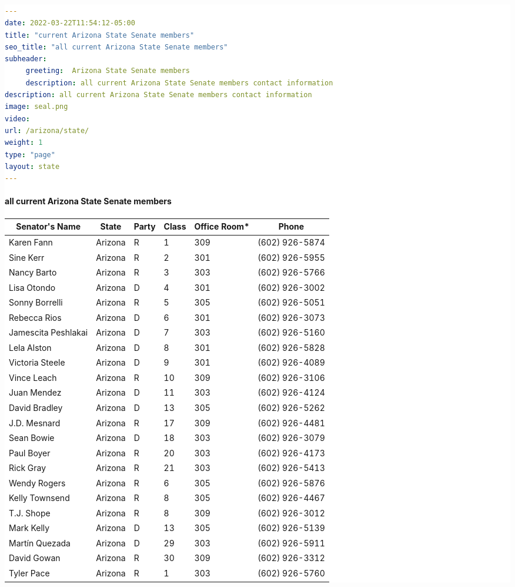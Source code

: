```yaml
---
date: 2022-03-22T11:54:12-05:00
title: "current Arizona State Senate members"
seo_title: "all current Arizona State Senate members"
subheader:
     greeting:  Arizona State Senate members
     description: all current Arizona State Senate members contact information
description: all current Arizona State Senate members contact information
image: seal.png
video: 
url: /arizona/state/
weight: 1
type: "page"
layout: state
---
```



#### all current Arizona State Senate members



| Senator's Name        | State   | Party | Class | Office Room* | Phone          |
|-----------------------|---------|-------|-------|--------------|----------------|
| Karen Fann            | Arizona | R     | 1     | 309          | (602) 926-5874 |
| Sine Kerr             | Arizona | R     | 2     | 301          | (602) 926-5955 |
| Nancy Barto           | Arizona | R     | 3     | 303          | (602) 926-5766 |
| Lisa Otondo           | Arizona | D     | 4     | 301          | (602) 926-3002 |
| Sonny Borrelli        | Arizona | R     | 5     | 305          | (602) 926-5051 |
| Rebecca Rios          | Arizona | D     | 6     | 301          | (602) 926-3073 |
| Jamescita Peshlakai   | Arizona | D     | 7     | 303          | (602) 926-5160 |
| Lela Alston           | Arizona | D     | 8     | 301          | (602) 926-5828 |
| Victoria Steele       | Arizona | D     | 9     | 301          | (602) 926-4089 |
| Vince Leach           | Arizona | R     | 10    | 309          | (602) 926-3106 |
| Juan Mendez           | Arizona | D     | 11    | 303          | (602) 926-4124 |
| David Bradley         | Arizona | D     | 13    | 305          | (602) 926-5262 |
| J.D. Mesnard          | Arizona | R     | 17    | 309          | (602) 926-4481 |
| Sean Bowie            | Arizona | D     | 18    | 303          | (602) 926-3079 |
| Paul Boyer            | Arizona | R     | 20    | 303          | (602) 926-4173 |
| Rick Gray             | Arizona | R     | 21    | 303          | (602) 926-5413 |
| Wendy Rogers          | Arizona | R     | 6     | 305          | (602) 926-5876 |
| Kelly Townsend        | Arizona | R     | 8     | 305          | (602) 926-4467 |
| T.J. Shope            | Arizona | R     | 8     | 309          | (602) 926-3012 |
| Mark Kelly            | Arizona | D     | 13    | 305          | (602) 926-5139 |
| Martín Quezada        | Arizona | D     | 29    | 303          | (602) 926-5911 |
| David Gowan           | Arizona | R     | 30    | 309          | (602) 926-3312 |
| Tyler Pace            | Arizona | R     | 1     | 303          | (602) 926-5760 |